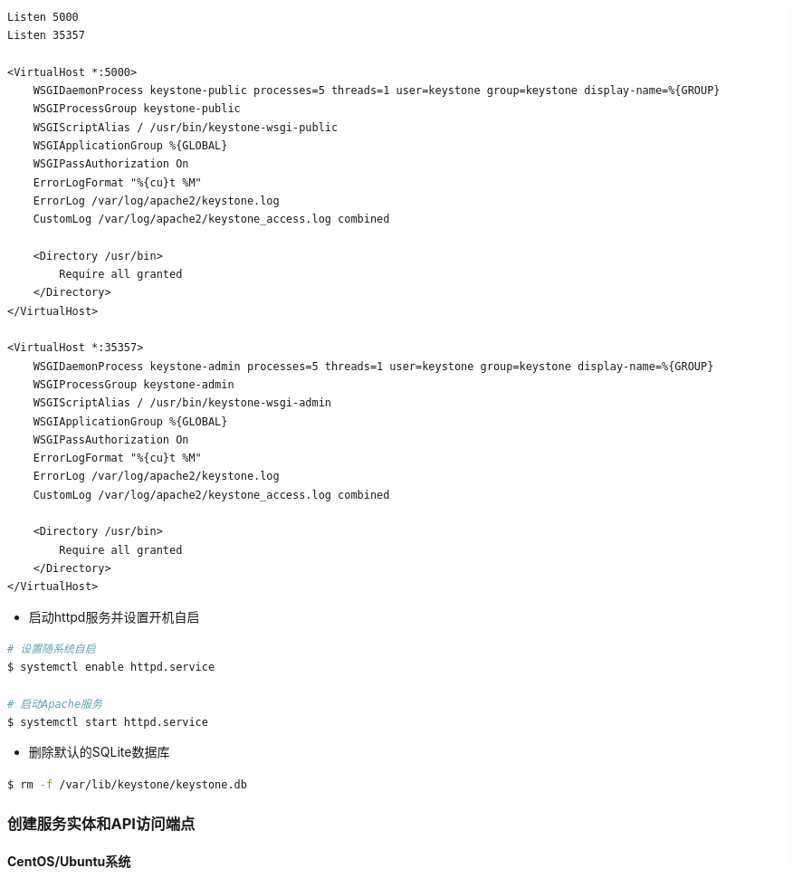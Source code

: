 ```text
Listen 5000
Listen 35357
 
<VirtualHost *:5000>
    WSGIDaemonProcess keystone-public processes=5 threads=1 user=keystone group=keystone display-name=%{GROUP}
    WSGIProcessGroup keystone-public
    WSGIScriptAlias / /usr/bin/keystone-wsgi-public
    WSGIApplicationGroup %{GLOBAL}
    WSGIPassAuthorization On
    ErrorLogFormat "%{cu}t %M"
    ErrorLog /var/log/apache2/keystone.log
    CustomLog /var/log/apache2/keystone_access.log combined
 
    <Directory /usr/bin>
        Require all granted
    </Directory>
</VirtualHost>
 
<VirtualHost *:35357>
    WSGIDaemonProcess keystone-admin processes=5 threads=1 user=keystone group=keystone display-name=%{GROUP}
    WSGIProcessGroup keystone-admin
    WSGIScriptAlias / /usr/bin/keystone-wsgi-admin
    WSGIApplicationGroup %{GLOBAL}
    WSGIPassAuthorization On
    ErrorLogFormat "%{cu}t %M"
    ErrorLog /var/log/apache2/keystone.log
    CustomLog /var/log/apache2/keystone_access.log combined
 
    <Directory /usr/bin>
        Require all granted
    </Directory>
</VirtualHost>
```

+ 启动httpd服务并设置开机自启

```bash
# 设置随系统自启
$ systemctl enable httpd.service

# 启动Apache服务
$ systemctl start httpd.service
```

+ 删除默认的SQLite数据库

```bash
$ rm -f /var/lib/keystone/keystone.db
```

### 创建服务实体和API访问端点
#### CentOS/Ubuntu系统
